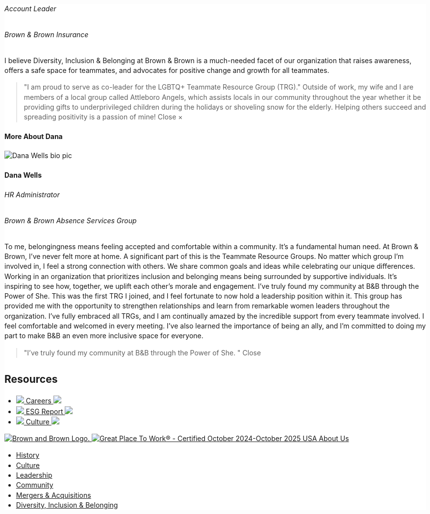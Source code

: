 ###### Account Leader
###### Brown & Brown Insurance
I believe Diversity, Inclusion & Belonging at Brown & Brown is a much-needed facet of our organization that raises awareness, offers a safe space for teammates, and advocates for positive change and growth for all teammates. 
> "I am proud to serve as co-leader for the LGBTQ+ Teammate Resource Group (TRG)." 
Outside of work, my wife and I are members of a local group called Attleboro Angels, which assists locals in our community throughout the year whether it be providing gifts to underprivileged children during the holidays or shoveling snow for the elderly. Helping others succeed and spreading positivity is a passion of mine! 
Close
×
####  More About Dana 
![Dana Wells bio pic](https://www.bbinsurance.com/wp-content/uploads/2024/11/Dana-Wells-DIB-1-scaled.jpg)
#### Dana Wells
###### HR Administrator
###### Brown & Brown Absence Services Group
To me, belongingness means feeling accepted and comfortable within a community. It’s a fundamental human need. At Brown & Brown, I’ve never felt more at home. A significant part of this is the Teammate Resource Groups. No matter which group I’m involved in, I feel a strong connection with others. We share common goals and ideas while celebrating our unique differences. Working in an organization that prioritizes inclusion and belonging means being surrounded by supportive individuals. It’s inspiring to see how, together, we uplift each other’s morale and engagement. I’ve truly found my community at B&B through the Power of She. This was the first TRG I joined, and I feel fortunate to now hold a leadership position within it. This group has provided me with the opportunity to strengthen relationships and learn from remarkable women leaders throughout the organization. I’ve fully embraced all TRGs, and I am continually amazed by the incredible support from every teammate involved. I feel comfortable and welcomed in every meeting. I’ve also learned the importance of being an ally, and I’m committed to doing my part to make B&B an even more inclusive space for everyone. 
> "I’ve truly found my community at B&B through the Power of She. " 
Close
## Resources
  * [ ![](https://www.bbinsurance.com/wp-content/uploads/2018/09/business_icon.png) Careers ![](https://www.bbinsurance.com/wp-content/themes/corporate/assets/images/red-line-arrow.png) ](https://www.bbinsurance.com/about-us/<https:/www.bbinsurance.com/careers/openings/>)
  * [ ![](https://www.bbinsurance.com/wp-content/uploads/2018/09/history-icon.png) ESG Report ![](https://www.bbinsurance.com/wp-content/themes/corporate/assets/images/red-line-arrow.png) ](https://www.bbinsurance.com/about-us/<https:/investor.bbinsurance.com/static-files/f5c65a89-8bda-4465-b8f9-9715c104d749>)
  * [ ![](https://www.bbinsurance.com/wp-content/uploads/2018/09/personal_icon.png) Culture ![](https://www.bbinsurance.com/wp-content/themes/corporate/assets/images/red-line-arrow.png) ](https://www.bbinsurance.com/about-us/<https:/www.bbinsurance.com/about-us/culture/>)


[ ![Brown and Brown Logo.](https://www.bbinsurance.com/wp-content/uploads/2023/07/BB-Footer-Logo-1.svg) ](https://www.bbinsurance.com/about-us/<https:/www.bbinsurance.com> "Brown and Brown Logo. Link to Homepage.")
[ ![Great Place To Work® - Certified October 2024-October 2025 USA](https://www.bbinsurance.com/wp-content/themes/corporate/assets/images/GPTW-INTERNAL-USE-BADGE_24-25.png) ](https://www.bbinsurance.com/about-us/<https:/www.greatplacetowork.com/certified-company/7011034>)
[ About Us ](https://www.bbinsurance.com/about-us/<https:/www.bbinsurance.com/about-us>)
  * [History](https://www.bbinsurance.com/about-us/<https:/www.bbinsurance.com/about-us/history>)
  * [Culture](https://www.bbinsurance.com/about-us/<https:/www.bbinsurance.com/about-us/culture>)
  * [Leadership](https://www.bbinsurance.com/about-us/<https:/www.bbinsurance.com/about-us/leadership>)
  * [Community](https://www.bbinsurance.com/about-us/<https:/www.bbinsurance.com/about-us/mergers-and-acquisitions>)
  * [Mergers & Acquisitions](https://www.bbinsurance.com/about-us/<https:/www.bbinsurance.com/about-us/mergers-and-acquisitions>)
  * [Diversity, Inclusion & Belonging](https://www.bbinsurance.com/about-us/<https:/www.bbinsurance.com/about-us/diversity-inclusion-belonging>)
